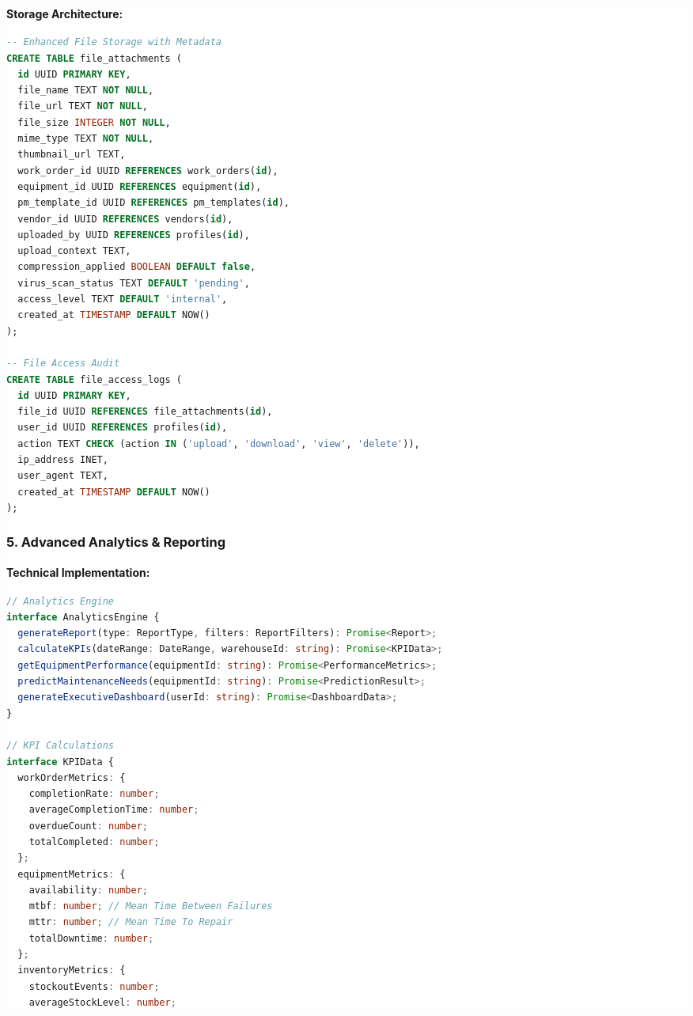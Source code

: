 **Storage Architecture:**
```sql
-- Enhanced File Storage with Metadata
CREATE TABLE file_attachments (
  id UUID PRIMARY KEY,
  file_name TEXT NOT NULL,
  file_url TEXT NOT NULL,
  file_size INTEGER NOT NULL,
  mime_type TEXT NOT NULL,
  thumbnail_url TEXT,
  work_order_id UUID REFERENCES work_orders(id),
  equipment_id UUID REFERENCES equipment(id),
  pm_template_id UUID REFERENCES pm_templates(id),
  vendor_id UUID REFERENCES vendors(id),
  uploaded_by UUID REFERENCES profiles(id),
  upload_context TEXT,
  compression_applied BOOLEAN DEFAULT false,
  virus_scan_status TEXT DEFAULT 'pending',
  access_level TEXT DEFAULT 'internal',
  created_at TIMESTAMP DEFAULT NOW()
);

-- File Access Audit
CREATE TABLE file_access_logs (
  id UUID PRIMARY KEY,
  file_id UUID REFERENCES file_attachments(id),
  user_id UUID REFERENCES profiles(id),
  action TEXT CHECK (action IN ('upload', 'download', 'view', 'delete')),
  ip_address INET,
  user_agent TEXT,
  created_at TIMESTAMP DEFAULT NOW()
);
```

### **5. Advanced Analytics & Reporting**

**Technical Implementation:**
```typescript
// Analytics Engine
interface AnalyticsEngine {
  generateReport(type: ReportType, filters: ReportFilters): Promise<Report>;
  calculateKPIs(dateRange: DateRange, warehouseId: string): Promise<KPIData>;
  getEquipmentPerformance(equipmentId: string): Promise<PerformanceMetrics>;
  predictMaintenanceNeeds(equipmentId: string): Promise<PredictionResult>;
  generateExecutiveDashboard(userId: string): Promise<DashboardData>;
}

// KPI Calculations
interface KPIData {
  workOrderMetrics: {
    completionRate: number;
    averageCompletionTime: number;
    overdueCount: number;
    totalCompleted: number;
  };
  equipmentMetrics: {
    availability: number;
    mtbf: number; // Mean Time Between Failures
    mttr: number; // Mean Time To Repair
    totalDowntime: number;
  };
  inventoryMetrics: {
    stockoutEvents: number;
    averageStockLevel: number;
```